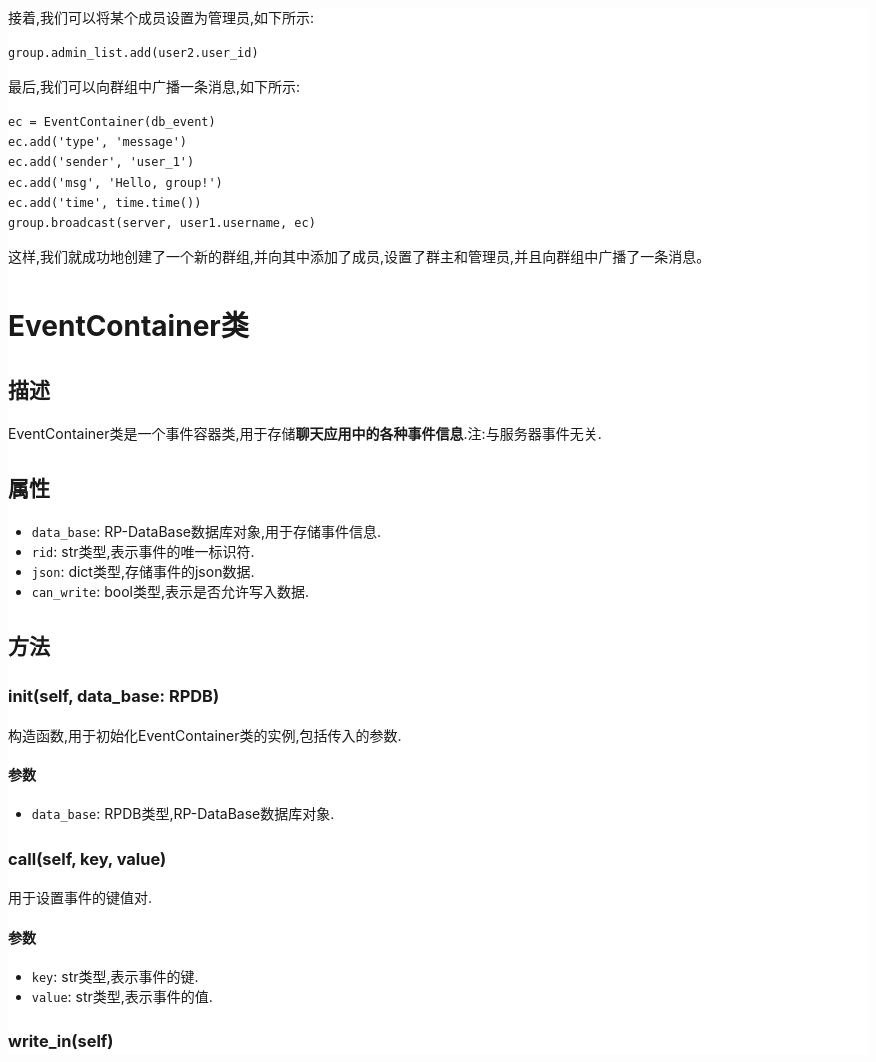 接着,我们可以将某个成员设置为管理员,如下所示:

```
group.admin_list.add(user2.user_id)
```

最后,我们可以向群组中广播一条消息,如下所示:

```
ec = EventContainer(db_event)
ec.add('type', 'message')
ec.add('sender', 'user_1')
ec.add('msg', 'Hello, group!')
ec.add('time', time.time())
group.broadcast(server, user1.username, ec)
```

这样,我们就成功地创建了一个新的群组,并向其中添加了成员,设置了群主和管理员,并且向群组中广播了一条消息。

# EventContainer类

## 描述

EventContainer类是一个事件容器类,用于存储**聊天应用中的各种事件信息**.注:与服务器事件无关.

## 属性

- `data_base`: RP-DataBase数据库对象,用于存储事件信息.
- `rid`: str类型,表示事件的唯一标识符.
- `json`: dict类型,存储事件的json数据.
- `can_write`: bool类型,表示是否允许写入数据.

## 方法

### __init__(self, data_base: RPDB)

构造函数,用于初始化EventContainer类的实例,包括传入的参数.

#### 参数

- `data_base`: RPDB类型,RP-DataBase数据库对象.

### __call__(self, key, value)

用于设置事件的键值对.

#### 参数

- `key`: str类型,表示事件的键.
- `value`: str类型,表示事件的值.

### write_in(self)
